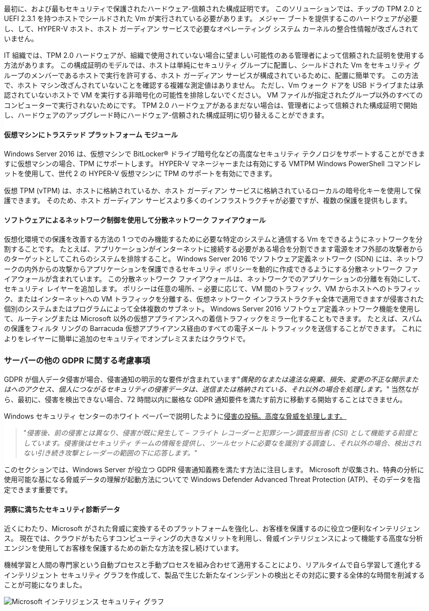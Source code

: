 最初に、および最もセキュリティで保護されたハードウェア-信頼された構成証明です。 このソリューションでは、チップの TPM 2.0 と UEFI 2.3.1 を持つホストでシールドされた Vm が実行されている必要があります。 メジャー ブートを提供するこのハードウェアが必要し、して、HYPER-V ホスト、ホスト ガーディアン サービスで必要なオペレーティング システム カーネルの整合性情報が改ざんされていません。

IT 組織では、TPM 2.0 ハードウェアが、組織で使用されていない場合に望ましい可能性のある管理者によって信頼された証明を使用する方法があります。 この構成証明のモデルでは、ホストは単純にセキュリティ グループに配置し、シールドされた Vm をセキュリティ グループのメンバーであるホストで実行を許可する、ホスト ガーディアン サービスが構成されているために、配置に簡単です。 この方法で、ホスト マシン改ざんされていないことを確認する複雑な測定値はありません。 ただし、Vm ウォーク ドアを USB ドライブまたは承認されていないホストで VM を実行する非暗号化の可能性を排除しないでください。 VM ファイルが指定されたグループ以外のすべてのコンピューターで実行されないためにです。 TPM 2.0 ハードウェアがあるまだない場合は、管理者によって信頼された構成証明で開始し、ハードウェアのアップグレード時にハードウェア-信頼された構成証明に切り替えることができます。

#### <a name="virtual-machine-trusted-platform-module"></a>仮想マシンにトラステッド プラットフォーム モジュール
Windows Server 2016 は、仮想マシンで BitLocker® ドライブ暗号化などの高度なセキュリティ テクノロジをサポートすることができますに仮想マシンの場合、TPM にサポートします。 HYPER-V マネージャーまたは有効にする VMTPM Windows PowerShell コマンドレットを使用して、世代 2 の HYPER-V 仮想マシンに TPM のサポートを有効にできます。

仮想 TPM (vTPM) は、ホストに格納されているか、ホスト ガーディアン サービスに格納されているローカルの暗号化キーを使用して保護できます。 そのため、ホスト ガーディアン サービスより多くのインフラストラクチャが必要ですが、複数の保護を提供もします。

#### <a name="distributed-network-firewall-using-software-defined-networking"></a>ソフトウェアによるネットワーク制御を使用して分散ネットワーク ファイアウォール
仮想化環境での保護を改善する方法の 1 つでのみ機能するために必要な特定のシステムと通信する Vm をできるようにネットワークを分割することです。 たとえば、アプリケーションがインターネットに接続する必要がある場合を分割できます電源をオフ外部の攻撃者からのターゲットとしてこれらのシステムを排除すること。 Windows Server 2016 でソフトウェア定義ネットワーク (SDN) には、ネットワークの内外からの攻撃からアプリケーションを保護できるセキュリティ ポリシーを動的に作成できるようにする分散ネットワーク ファイアウォールが含まれています。 この分散ネットワーク ファイアウォールは、ネットワークでのアプリケーションの分離を有効にして、セキュリティ レイヤーを追加します。 ポリシーは任意の場所、– 必要に応じて、VM 間のトラフィック、VM からホストへのトラフィック、またはインターネットへの VM トラフィックを分離する、仮想ネットワーク インフラストラクチャ全体で適用できますが侵害された個別のシステムまたはプログラムによって全体複数のサブネット。 Windows Server 2016 ソフトウェア定義ネットワーク機能を使用して、ルーティングまたは Microsoft 以外の仮想アプライアンスへの着信トラフィックをミラー化することもできます。 たとえば、スパムの保護をフィルタ リングの Barracuda 仮想アプライアンス経由のすべての電子メール トラフィックを送信することができます。 これによりをレイヤーに簡単に追加のセキュリティでオンプレミスまたはクラウドで。

### <a name="other-gdpr-considerations-for-servers"></a>サーバーの他の GDPR に関する考慮事項
GDPR が個人データ侵害が場合、侵害通知の明示的な要件が含まれています"_偶発的なまたは違法な廃棄、損失、変更の不正な開示またはへのアクセス、個人につながるセキュリティの侵害データは、送信または格納されている、それ以外の場合を処理します。_"  当然ながら、最初に、侵害を検出できない場合、72 時間以内に厳格な GDPR 通知要件を満たす前方に移動する開始することはできません。

Windows セキュリティ センターのホワイト ペーパーで説明したように[侵害の投稿。高度な脅威を処理します。](http://wincom.blob.core.windows.net/documents/Post_Breach_Dealing_with_Advanced_Threats_Whitepaper.pdf)

> "_侵害後、前の侵害とは異なり、侵害が既に発生して – フライト レコーダーと犯罪シーン調査担当者 (CSI) として機能する前提としています。侵害後はセキュリティ チームの情報を提供し、ツールセットに必要なを識別する調査し、それ以外の場合、検出されない引き続き攻撃とレーダーの範囲の下に応答します。_"

このセクションでは、Windows Server が役立つ GDPR 侵害通知義務を満たす方法に注目します。 Microsoft が収集され、特典の分析に使用可能な基になる脅威データの理解が起動方法についてで Windows Defender Advanced Threat Protection (ATP)、そのデータを指定できます重要です。

#### <a name="insightful-security-diagnostic-data"></a>洞察に満ちたセキュリティ診断データ
近くにわたり、Microsoft がされた脅威に変換するそのプラットフォームを強化し、お客様を保護するのに役立つ便利なインテリジェンス。 現在では、クラウドがもたらすコンピューティングの大きなメリットを利用し、脅威インテリジェンスによって機能する高度な分析エンジンを使用してお客様を保護するための新たな方法を探し続けています。

機械学習と人間の専門家という自動プロセスと手動プロセスを組み合わせて適用することにより、リアルタイムで自ら学習して進化するインテリジェント セキュリティ グラフを作成して、製品で生じた新たなインシデントの検出とその対応に要する全体的な時間を削減することが可能になりました。

![Microsoft インテリジェンス セキュリティ グラフ](../media/GDPR-Windows-Server-Overview/gdpr-intelligent-security-graph.png)

